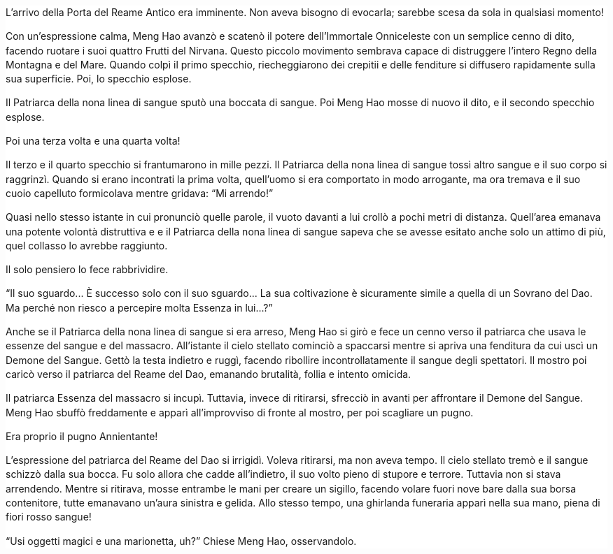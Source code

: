 
L’arrivo della Porta del Reame Antico era imminente. Non aveva bisogno di evocarla; sarebbe scesa da sola in qualsiasi momento!


Con un’espressione calma, Meng Hao avanzò e scatenò il potere dell’Immortale Onniceleste con un semplice cenno di dito, facendo ruotare i suoi quattro Frutti del Nirvana. Questo piccolo movimento sembrava capace di distruggere l’intero Regno della Montagna e del Mare. Quando colpì il primo specchio, riecheggiarono dei crepitii e delle fenditure si diffusero rapidamente sulla sua superficie. Poi, lo specchio esplose.


Il Patriarca della nona linea di sangue sputò una boccata di sangue. Poi Meng Hao mosse di nuovo il dito, e il secondo specchio esplose.


Poi una terza volta e una quarta volta!


Il terzo e il quarto specchio si frantumarono in mille pezzi. Il Patriarca della nona linea di sangue tossì altro sangue e il suo corpo si raggrinzì. Quando si erano incontrati la prima volta, quell’uomo si era comportato in modo arrogante, ma ora tremava e il suo cuoio capelluto formicolava mentre gridava: “Mi arrendo!”


Quasi nello stesso istante in cui pronunciò quelle parole, il vuoto davanti a lui crollò a pochi metri di distanza. Quell’area emanava una potente volontà distruttiva e  e il Patriarca della nona linea di sangue sapeva che se avesse esitato anche solo un attimo di più, quel collasso lo avrebbe raggiunto.


Il solo pensiero lo fece rabbrividire.


“Il suo sguardo... È successo solo con il suo sguardo... La sua coltivazione è sicuramente simile a quella di un Sovrano del Dao. Ma perché non riesco a percepire molta Essenza in lui...?”


Anche se il Patriarca della nona linea di sangue si era arreso, Meng Hao si girò e fece un cenno verso il patriarca che usava le essenze del sangue e del massacro. All’istante il cielo stellato cominciò a spaccarsi mentre si apriva una fenditura da cui uscì un Demone del Sangue. Gettò la testa indietro e ruggì, facendo ribollire incontrollatamente il sangue degli spettatori. Il mostro poi caricò verso il patriarca del Reame del Dao, emanando brutalità, follia e intento omicida.


Il patriarca Essenza del massacro si incupì. Tuttavia, invece di ritirarsi, sfrecciò in avanti per affrontare il Demone del Sangue. Meng Hao sbuffò freddamente e apparì all’improvviso di fronte al mostro, per poi scagliare un pugno.


Era proprio il pugno Annientante!


L’espressione del patriarca del Reame del Dao si irrigidì. Voleva ritirarsi, ma non aveva tempo. Il cielo stellato tremò e il sangue schizzò dalla sua bocca. Fu solo allora che cadde all’indietro, il suo volto pieno di stupore e terrore. Tuttavia non si stava arrendendo. Mentre si ritirava, mosse entrambe le mani per creare un sigillo, facendo volare fuori nove bare dalla sua borsa contenitore, tutte emanavano un’aura sinistra e gelida. Allo stesso tempo, una ghirlanda funeraria apparì nella sua mano, piena di fiori rosso sangue!


“Usi oggetti magici e una marionetta, uh?” Chiese Meng Hao, osservandolo.
